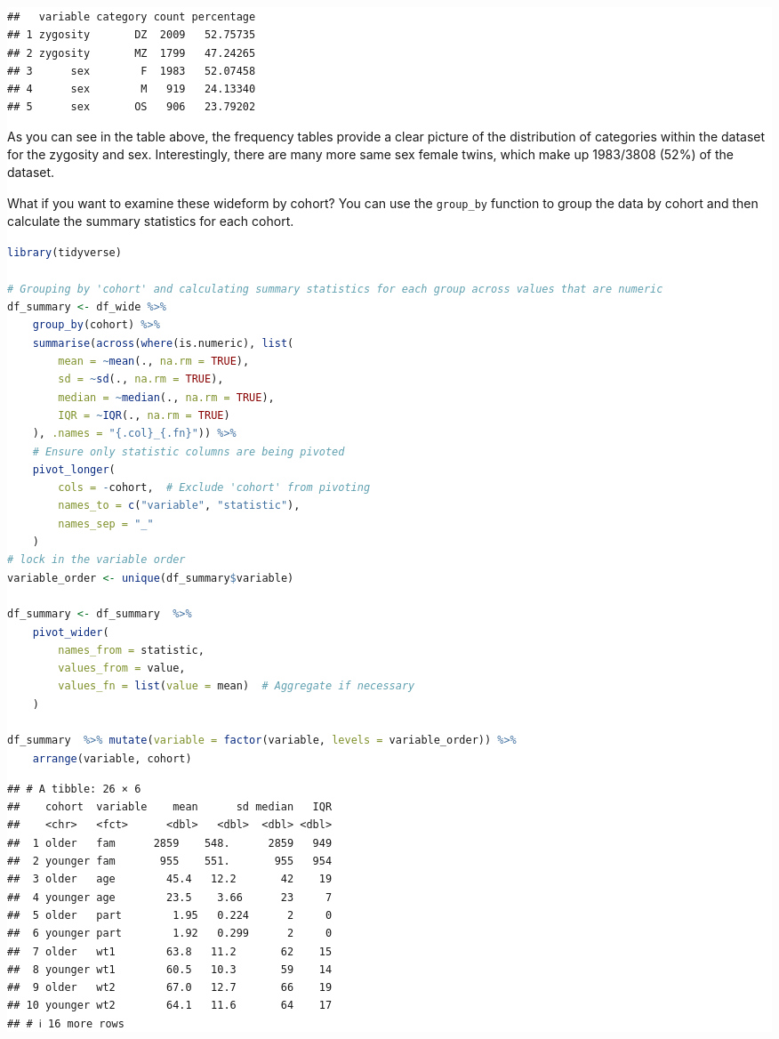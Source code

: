 ```
##   variable category count percentage
## 1 zygosity       DZ  2009   52.75735
## 2 zygosity       MZ  1799   47.24265
## 3      sex        F  1983   52.07458
## 4      sex        M   919   24.13340
## 5      sex       OS   906   23.79202
```
As you can see in the table above, the frequency tables provide a clear picture of the distribution of categories within the dataset for the zygosity and sex. Interestingly, there are many more same sex female twins, which make up 1983/3808 (52%) of the dataset. 

What if you want to examine these wideform by cohort? You can use the `group_by` function to group the data by cohort and then calculate the summary statistics for each cohort.


``` r
library(tidyverse)

# Grouping by 'cohort' and calculating summary statistics for each group across values that are numeric
df_summary <- df_wide %>%
    group_by(cohort) %>%
    summarise(across(where(is.numeric), list(
        mean = ~mean(., na.rm = TRUE),
        sd = ~sd(., na.rm = TRUE),
        median = ~median(., na.rm = TRUE),
        IQR = ~IQR(., na.rm = TRUE)
    ), .names = "{.col}_{.fn}")) %>%
    # Ensure only statistic columns are being pivoted
    pivot_longer(
        cols = -cohort,  # Exclude 'cohort' from pivoting
        names_to = c("variable", "statistic"),
        names_sep = "_"
    )
# lock in the variable order
variable_order <- unique(df_summary$variable)

df_summary <- df_summary  %>% 
    pivot_wider(
        names_from = statistic,
        values_from = value,
        values_fn = list(value = mean)  # Aggregate if necessary
    )

df_summary  %>% mutate(variable = factor(variable, levels = variable_order)) %>%
    arrange(variable, cohort)
```

```
## # A tibble: 26 × 6
##    cohort  variable    mean      sd median   IQR
##    <chr>   <fct>      <dbl>   <dbl>  <dbl> <dbl>
##  1 older   fam      2859    548.      2859   949
##  2 younger fam       955    551.       955   954
##  3 older   age        45.4   12.2       42    19
##  4 younger age        23.5    3.66      23     7
##  5 older   part        1.95   0.224      2     0
##  6 younger part        1.92   0.299      2     0
##  7 older   wt1        63.8   11.2       62    15
##  8 younger wt1        60.5   10.3       59    14
##  9 older   wt2        67.0   12.7       66    19
## 10 younger wt2        64.1   11.6       64    17
## # ℹ 16 more rows
```
